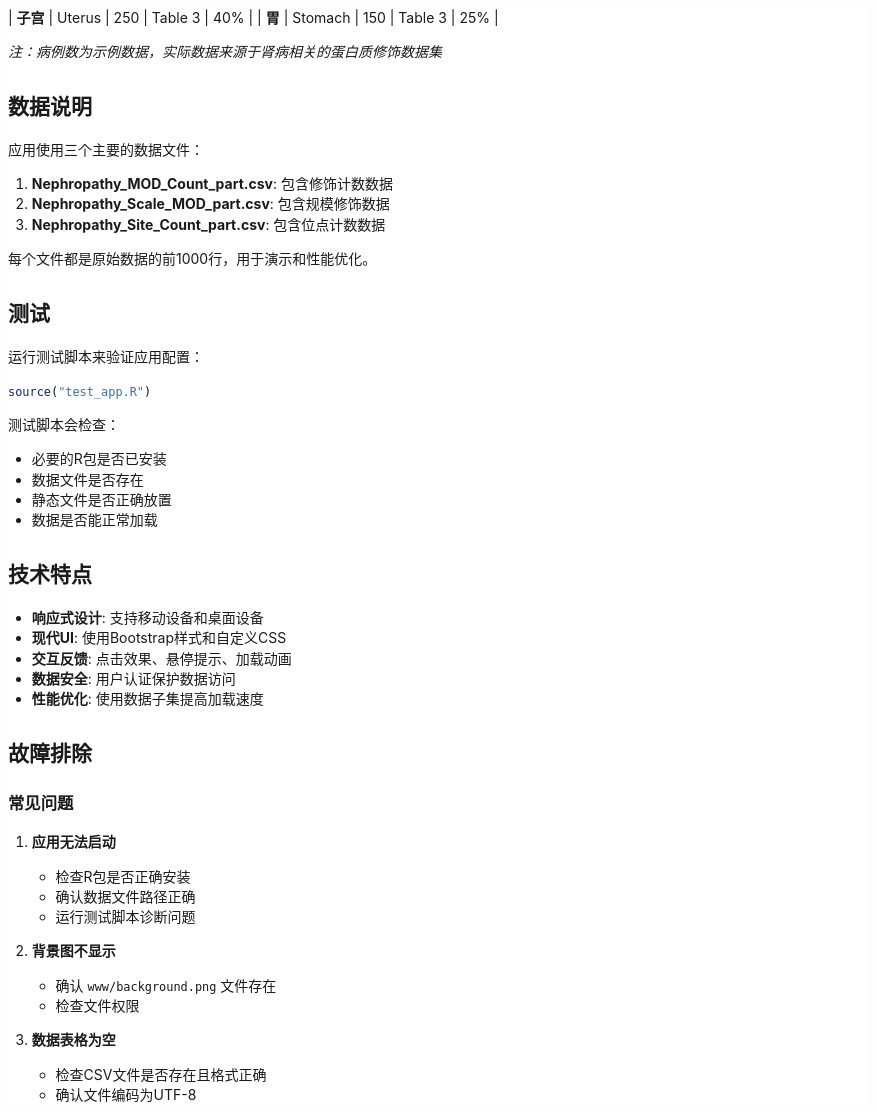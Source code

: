 | **子宫** | Uterus | 250 | Table 3 | 40% |
| **胃** | Stomach | 150 | Table 3 | 25% |

*注：病例数为示例数据，实际数据来源于肾病相关的蛋白质修饰数据集*

## 数据说明

应用使用三个主要的数据文件：

1. **Nephropathy_MOD_Count_part.csv**: 包含修饰计数数据
2. **Nephropathy_Scale_MOD_part.csv**: 包含规模修饰数据  
3. **Nephropathy_Site_Count_part.csv**: 包含位点计数数据

每个文件都是原始数据的前1000行，用于演示和性能优化。

## 测试

运行测试脚本来验证应用配置：

```r
source("test_app.R")
```

测试脚本会检查：
- 必要的R包是否已安装
- 数据文件是否存在
- 静态文件是否正确放置
- 数据是否能正常加载

## 技术特点

- **响应式设计**: 支持移动设备和桌面设备
- **现代UI**: 使用Bootstrap样式和自定义CSS
- **交互反馈**: 点击效果、悬停提示、加载动画
- **数据安全**: 用户认证保护数据访问
- **性能优化**: 使用数据子集提高加载速度

## 故障排除

### 常见问题

1. **应用无法启动**
   - 检查R包是否正确安装
   - 确认数据文件路径正确
   - 运行测试脚本诊断问题

2. **背景图不显示**
   - 确认 `www/background.png` 文件存在
   - 检查文件权限

3. **数据表格为空**
   - 检查CSV文件是否存在且格式正确
   - 确认文件编码为UTF-8
